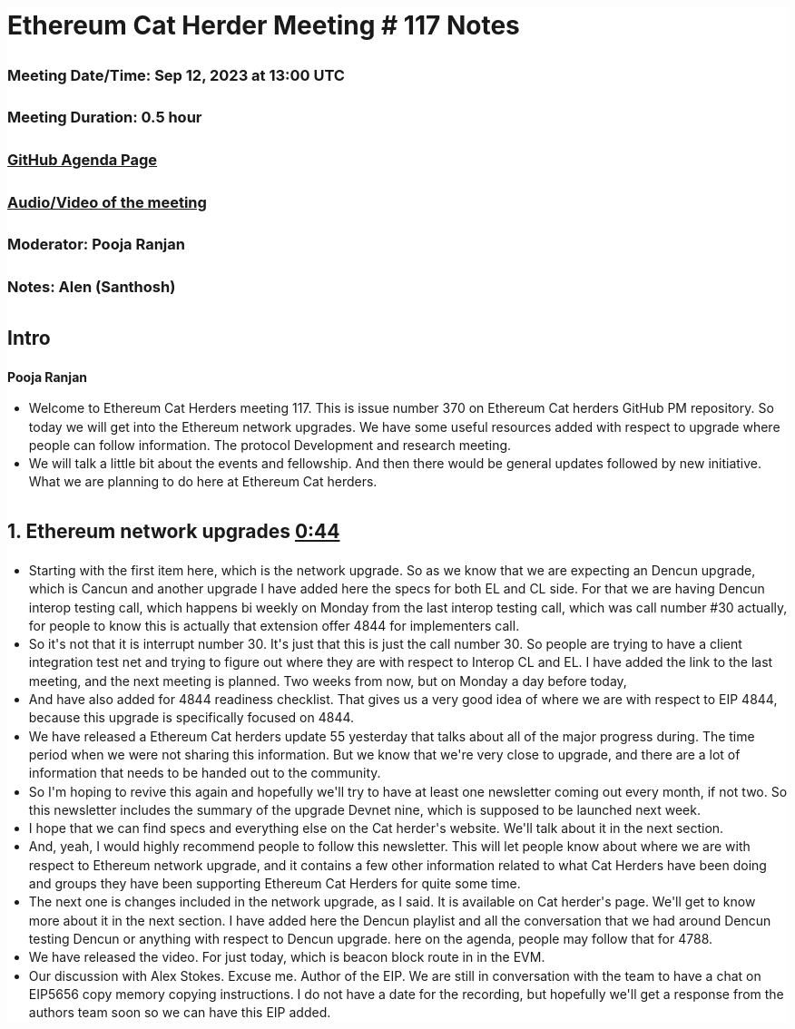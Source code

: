 # Ethereum Cat Herder Meeting # 117  Notes
### Meeting Date/Time: Sep 12, 2023 at 13:00 UTC
### Meeting Duration: 0.5 hour
### [GitHub Agenda Page](https://github.com/ethereum-cat-herders/PM/issues/370)
### [Audio/Video of the meeting](https://youtu.be/NqNLpBPnh90)
### Moderator: Pooja Ranjan
### Notes: Alen (Santhosh)

## Intro
**Pooja Ranjan**
* Welcome to Ethereum Cat Herders meeting 117. This is issue number 370 on Ethereum Cat herders GitHub PM repository. So today we will get into the Ethereum network upgrades. We have some useful resources added with respect to upgrade where people can follow information. The protocol Development and research meeting.
* We will talk a little bit about the events and fellowship. And then there would be general updates followed by new initiative. What we are planning to do here at Ethereum Cat herders.

## 1. Ethereum network upgrades [0:44](https://youtu.be/NqNLpBPnh90?t=44)
* Starting with the first item here, which is the network upgrade. So as we know that we are expecting an Dencun upgrade, which is Cancun and another upgrade I have added here the specs for both EL and CL side. For that we are having Dencun interop testing call, which happens bi weekly on Monday from the last interop testing call, which was call number #30 actually, for people to know this is actually that extension offer 4844 for implementers call.
* So it's not that it is interrupt number 30. It's just that this is just the call number 30. So people are trying to have a client integration test net and trying to figure out where they are with respect to Interop CL and EL.  I have added the link to the last meeting, and the next meeting is planned. Two weeks from now, but on Monday a day before today, 
* And have also added for 4844  readiness checklist. That gives us a very good idea of where we are with respect to EIP 4844, because this upgrade is specifically focused on 4844. 
* We have released a Ethereum Cat herders update 55 yesterday that talks about all of the major progress during. The time period when we were not sharing this information. But we know that we're very close to upgrade, and there are a lot of information that needs to be handed out to the community. 
* So I'm hoping to revive this again and hopefully we'll try to have at least one newsletter coming out every month, if not two. So this newsletter includes the summary of the upgrade Devnet nine, which is supposed to be launched next week. 
* I hope that we can find specs and everything else on the Cat herder's website. We'll talk about it in the next section. 
* And, yeah, I would highly recommend people to follow this newsletter. This will let people know about where we are with respect to Ethereum network upgrade, and it contains a few other information related to what Cat Herders have been doing and groups they have been supporting Ethereum Cat Herders for quite some time. 
* The next one is changes included in the network upgrade, as I said. It is available on Cat herder's page. We'll get to know more about it in the next section. I have added here the Dencun playlist and all the conversation that we had around Dencun testing Dencun or anything with respect to Dencun upgrade.  here on the agenda, people may follow that for 4788.
* We have released the video. For just today, which is beacon block route in in the EVM.
* Our discussion with Alex Stokes. Excuse me. Author of the EIP. We are still in conversation with the team to have a chat on EIP5656 copy memory copying instructions. I do not have a date for the recording, but hopefully we'll get a response from the authors team soon so we can have this EIP added. 